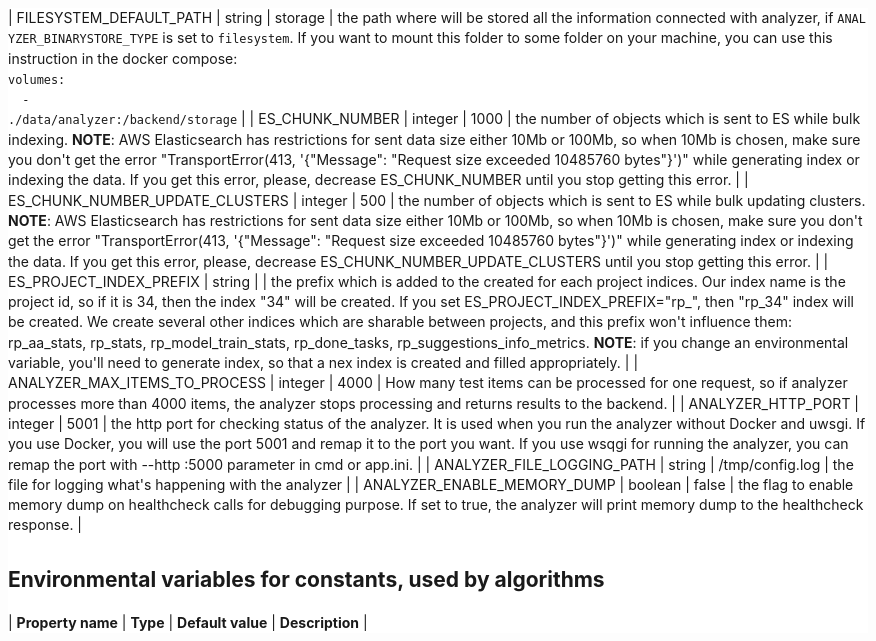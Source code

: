 | FILESYSTEM_DEFAULT_PATH         | string   | storage                    | the path where will be stored all the information connected with analyzer, if `ANALYZER_BINARYSTORE_TYPE` is set to `filesystem`. If you want to mount this folder to some folder on your machine, you can use this instruction in the docker compose:<br/><code>volumes:<br/>&nbsp;&nbsp;- ./data/analyzer:/backend/storage</code>                                                                                                                                                                                                                                                    |
| ES_CHUNK_NUMBER                 | integer  | 1000                       | the number of objects which is sent to ES while bulk indexing. **NOTE**: AWS Elasticsearch has restrictions for sent data size either 10Mb or 100Mb, so when 10Mb is chosen, make sure you don't get the error "TransportError(413, '{"Message": "Request size exceeded 10485760 bytes"}')" while generating index or indexing the data. If you get this error, please, decrease ES_CHUNK_NUMBER until you stop getting this error.                                                                                                                                                    |
| ES_CHUNK_NUMBER_UPDATE_CLUSTERS | integer  | 500                        | the number of objects which is sent to ES while bulk updating clusters. **NOTE**: AWS Elasticsearch has restrictions for sent data size either 10Mb or 100Mb, so when 10Mb is chosen, make sure you don't get the error "TransportError(413, '{"Message": "Request size exceeded 10485760 bytes"}')" while generating index or indexing the data. If you get this error, please, decrease ES_CHUNK_NUMBER_UPDATE_CLUSTERS until you stop getting this error.                                                                                                                           |
| ES_PROJECT_INDEX_PREFIX         | string   |                            | the prefix which is added to the created for each project indices. Our index name is the project id, so if it is 34, then the index "34" will be created. If you set ES_PROJECT_INDEX_PREFIX="rp_", then "rp_34" index will be created. We create several other indices which are sharable between projects, and this prefix won't influence them: rp_aa_stats, rp_stats, rp_model_train_stats, rp_done_tasks, rp_suggestions_info_metrics. **NOTE**: if you change an environmental variable, you'll need to generate index, so that a nex index is created and filled appropriately. |
| ANALYZER_MAX_ITEMS_TO_PROCESS   | integer  | 4000                       | How many test items can be processed for one request, so if analyzer processes more than 4000 items, the analyzer stops processing and returns results to the backend.                                                                                                                                                                                                                                                                                                                                                                                                                 |
| ANALYZER_HTTP_PORT              | integer  | 5001                       | the http port for checking status of the analyzer. It is used when you run the analyzer without Docker and uwsgi. If you use Docker, you will use the port 5001 and remap it to the port you want. If you use wsqgi for running the analyzer, you can remap the port with --http :5000 parameter in cmd or app.ini.                                                                                                                                                                                                                                                                    |
| ANALYZER_FILE_LOGGING_PATH      | string   | /tmp/config.log            | the file for logging what's happening with the analyzer                                                                                                                                                                                                                                                                                                                                                                                                                                                                                                                                |
| ANALYZER_ENABLE_MEMORY_DUMP     | boolean  | false                      | the flag to enable memory dump on healthcheck calls for debugging purpose. If set to true, the analyzer will print memory dump to the healthcheck response.                                                                                                                                                                                                                                                                                                                                                                                                                            |

## Environmental variables for constants, used by algorithms

| **Property name**               | **Type** | **Default value** | **Description**                                                                                                                                                                                                                                                                                                                                                                                                                                                                                        |